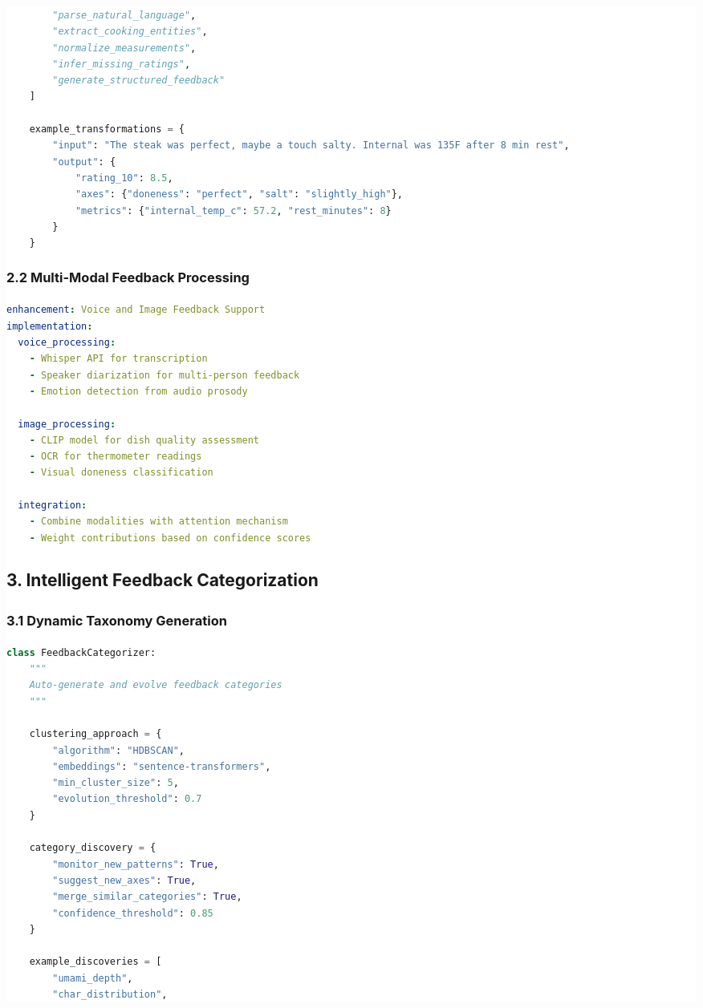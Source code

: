 ```python
        "parse_natural_language",
        "extract_cooking_entities",
        "normalize_measurements",
        "infer_missing_ratings",
        "generate_structured_feedback"
    ]

    example_transformations = {
        "input": "The steak was perfect, maybe a touch salty. Internal was 135F after 8 min rest",
        "output": {
            "rating_10": 8.5,
            "axes": {"doneness": "perfect", "salt": "slightly_high"},
            "metrics": {"internal_temp_c": 57.2, "rest_minutes": 8}
        }
    }
```

### 2.2 Multi-Modal Feedback Processing
```yaml
enhancement: Voice and Image Feedback Support
implementation:
  voice_processing:
    - Whisper API for transcription
    - Speaker diarization for multi-person feedback
    - Emotion detection from audio prosody

  image_processing:
    - CLIP model for dish quality assessment
    - OCR for thermometer readings
    - Visual doneness classification

  integration:
    - Combine modalities with attention mechanism
    - Weight contributions based on confidence scores
```

## 3. Intelligent Feedback Categorization

### 3.1 Dynamic Taxonomy Generation
```python
class FeedbackCategorizer:
    """
    Auto-generate and evolve feedback categories
    """

    clustering_approach = {
        "algorithm": "HDBSCAN",
        "embeddings": "sentence-transformers",
        "min_cluster_size": 5,
        "evolution_threshold": 0.7
    }

    category_discovery = {
        "monitor_new_patterns": True,
        "suggest_new_axes": True,
        "merge_similar_categories": True,
        "confidence_threshold": 0.85
    }

    example_discoveries = [
        "umami_depth",
        "char_distribution",
```